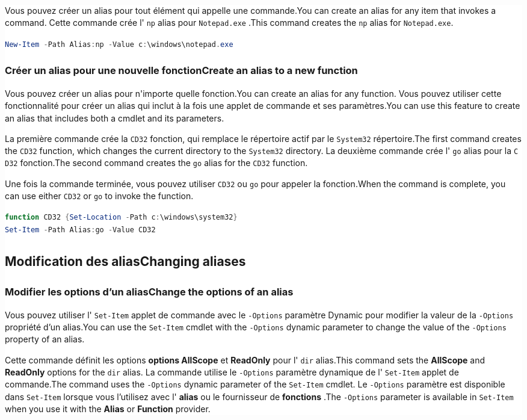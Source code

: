 <span data-ttu-id="cbbfe-168">Vous pouvez créer un alias pour tout élément qui appelle une commande.</span><span class="sxs-lookup"><span data-stu-id="cbbfe-168">You can create an alias for any item that invokes a command.</span></span>
<span data-ttu-id="cbbfe-169">Cette commande crée l' `np` alias pour `Notepad.exe` .</span><span class="sxs-lookup"><span data-stu-id="cbbfe-169">This command creates the `np` alias for `Notepad.exe`.</span></span>

```powershell
New-Item -Path Alias:np -Value c:\windows\notepad.exe
```

### <a name="create-an-alias-to-a-new-function"></a><span data-ttu-id="cbbfe-170">Créer un alias pour une nouvelle fonction</span><span class="sxs-lookup"><span data-stu-id="cbbfe-170">Create an alias to a new function</span></span>

<span data-ttu-id="cbbfe-171">Vous pouvez créer un alias pour n'importe quelle fonction.</span><span class="sxs-lookup"><span data-stu-id="cbbfe-171">You can create an alias for any function.</span></span> <span data-ttu-id="cbbfe-172">Vous pouvez utiliser cette fonctionnalité pour créer un alias qui inclut à la fois une applet de commande et ses paramètres.</span><span class="sxs-lookup"><span data-stu-id="cbbfe-172">You can use this feature to create an alias that includes both a cmdlet and its parameters.</span></span>

<span data-ttu-id="cbbfe-173">La première commande crée la `CD32` fonction, qui remplace le répertoire actif par le `System32` répertoire.</span><span class="sxs-lookup"><span data-stu-id="cbbfe-173">The first command creates the `CD32` function, which changes the current directory to the `System32` directory.</span></span> <span data-ttu-id="cbbfe-174">La deuxième commande crée l' `go` alias pour la `CD32` fonction.</span><span class="sxs-lookup"><span data-stu-id="cbbfe-174">The second command creates the `go` alias for the `CD32` function.</span></span>

<span data-ttu-id="cbbfe-175">Une fois la commande terminée, vous pouvez utiliser `CD32` ou `go` pour appeler la fonction.</span><span class="sxs-lookup"><span data-stu-id="cbbfe-175">When the command is complete, you can use either `CD32` or `go` to invoke the function.</span></span>

```powershell
function CD32 {Set-Location -Path c:\windows\system32}
Set-Item -Path Alias:go -Value CD32
```

## <a name="changing-aliases"></a><span data-ttu-id="cbbfe-176">Modification des alias</span><span class="sxs-lookup"><span data-stu-id="cbbfe-176">Changing aliases</span></span>

### <a name="change-the-options-of-an-alias"></a><span data-ttu-id="cbbfe-177">Modifier les options d’un alias</span><span class="sxs-lookup"><span data-stu-id="cbbfe-177">Change the options of an alias</span></span>

<span data-ttu-id="cbbfe-178">Vous pouvez utiliser l' `Set-Item` applet de commande avec le `-Options` paramètre Dynamic pour modifier la valeur de la `-Options` propriété d’un alias.</span><span class="sxs-lookup"><span data-stu-id="cbbfe-178">You can use the `Set-Item` cmdlet with the `-Options` dynamic parameter to change the value of the `-Options` property of an alias.</span></span>

<span data-ttu-id="cbbfe-179">Cette commande définit les options **options AllScope** et **ReadOnly** pour l' `dir` alias.</span><span class="sxs-lookup"><span data-stu-id="cbbfe-179">This command sets the **AllScope** and **ReadOnly** options for the `dir` alias.</span></span> <span data-ttu-id="cbbfe-180">La commande utilise le `-Options` paramètre dynamique de l' `Set-Item` applet de commande.</span><span class="sxs-lookup"><span data-stu-id="cbbfe-180">The command uses the `-Options` dynamic parameter of the `Set-Item` cmdlet.</span></span> <span data-ttu-id="cbbfe-181">Le `-Options` paramètre est disponible dans `Set-Item` lorsque vous l’utilisez avec l' **alias** ou le fournisseur de **fonctions** .</span><span class="sxs-lookup"><span data-stu-id="cbbfe-181">The `-Options` parameter is available in `Set-Item` when you use it with the **Alias** or **Function** provider.</span></span>
